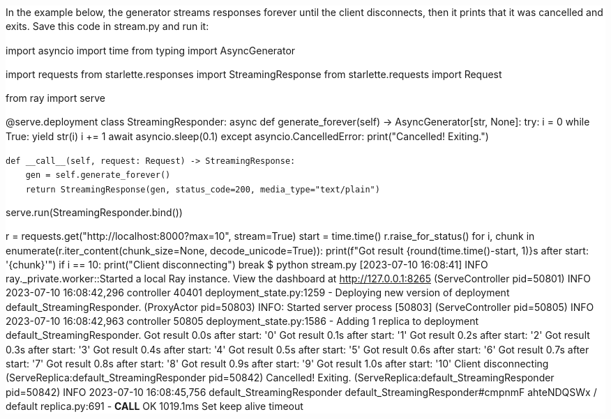 In the example below, the generator streams responses forever until the client disconnects, then it prints that it was cancelled and exits. Save this code in stream.py and run it:

import asyncio
import time
from typing import AsyncGenerator

import requests
from starlette.responses import StreamingResponse
from starlette.requests import Request

from ray import serve


@serve.deployment
class StreamingResponder:
    async def generate_forever(self) -> AsyncGenerator[str, None]:
        try:
            i = 0
            while True:
                yield str(i)
                i += 1
                await asyncio.sleep(0.1)
        except asyncio.CancelledError:
            print("Cancelled! Exiting.")

    def __call__(self, request: Request) -> StreamingResponse:
        gen = self.generate_forever()
        return StreamingResponse(gen, status_code=200, media_type="text/plain")


serve.run(StreamingResponder.bind())

r = requests.get("http://localhost:8000?max=10", stream=True)
start = time.time()
r.raise_for_status()
for i, chunk in enumerate(r.iter_content(chunk_size=None, decode_unicode=True)):
    print(f"Got result {round(time.time()-start, 1)}s after start: '{chunk}'")
    if i == 10:
        print("Client disconnecting")
        break
$ python stream.py
[2023-07-10 16:08:41]  INFO ray._private.worker::Started a local Ray instance. View the dashboard at http://127.0.0.1:8265
(ServeController pid=50801) INFO 2023-07-10 16:08:42,296 controller 40401 deployment_state.py:1259 - Deploying new version of deployment default_StreamingResponder.
(ProxyActor pid=50803) INFO:     Started server process [50803]
(ServeController pid=50805) INFO 2023-07-10 16:08:42,963 controller 50805 deployment_state.py:1586 - Adding 1 replica to deployment default_StreamingResponder.
Got result 0.0s after start: '0'
Got result 0.1s after start: '1'
Got result 0.2s after start: '2'
Got result 0.3s after start: '3'
Got result 0.4s after start: '4'
Got result 0.5s after start: '5'
Got result 0.6s after start: '6'
Got result 0.7s after start: '7'
Got result 0.8s after start: '8'
Got result 0.9s after start: '9'
Got result 1.0s after start: '10'
Client disconnecting
(ServeReplica:default_StreamingResponder pid=50842) Cancelled! Exiting.
(ServeReplica:default_StreamingResponder pid=50842) INFO 2023-07-10 16:08:45,756 default_StreamingResponder default_StreamingResponder#cmpnmF ahteNDQSWx / default replica.py:691 - __CALL__ OK 1019.1ms
Set keep alive timeout